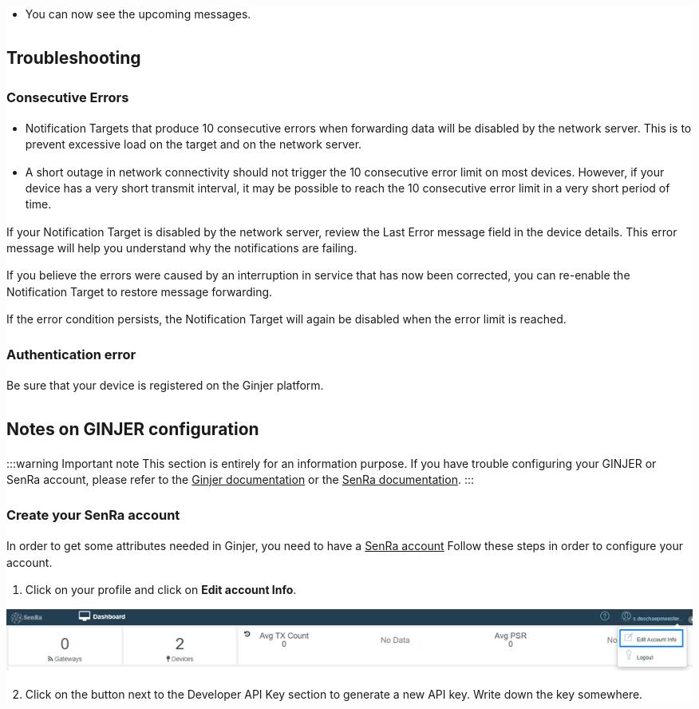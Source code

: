 * You can now see the upcoming messages.

## Troubleshooting

### Consecutive Errors

* Notification Targets that produce 10 consecutive errors when forwarding data will be disabled by the network server.
This is to prevent excessive load on the target and on the network server.
  
* A short outage in network connectivity should not trigger the 10 consecutive error limit on most devices.
However, if your device has a very short transmit interval, it may be possible to reach the 10 consecutive error limit in a very short period of time.

If your Notification Target is disabled by the network server, review the Last Error message field in the device details. This error message will help you understand why the notifications are failing.

If you believe the errors were caused by an interruption in service that has now been corrected, you can re-enable the Notification Target to restore message forwarding.

If the error condition persists, the Notification Target will again be disabled when the error limit is reached.

### Authentication error

Be sure that your device is registered on the Ginjer platform.

## Notes on GINJER configuration

:::warning Important note
This section is entirely for an information purpose. 
If you have trouble configuring your GINJER or SenRa account, please refer to the [Ginjer documentation](https://docs.ginjer.io/) or the [SenRa documentation](https://docs.senraco.io/docs/).
:::

### Create your SenRa account

In order to get some attributes needed in Ginjer, you need to have a [SenRa account](https://portal.senraco.io)
Follow these steps in order to configure your account.

1. Click on your profile and click on **Edit account Info**.

![edit_account](images/senra_edit_account.png)

2. Click on the button next to the Developer API Key section to generate a new API key. Write down the key somewhere.

